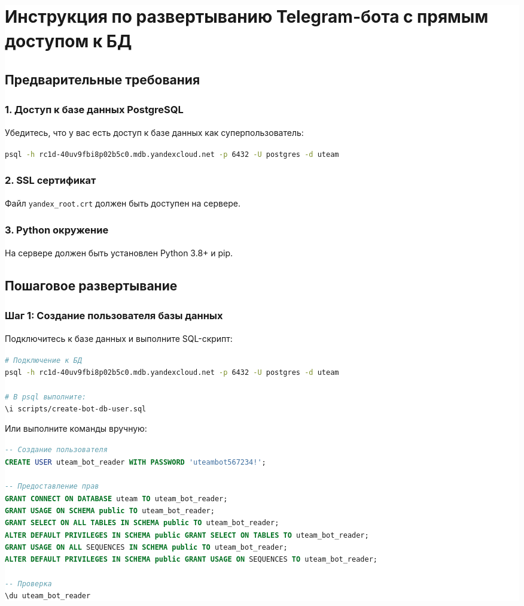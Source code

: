 # Инструкция по развертыванию Telegram-бота с прямым доступом к БД

## Предварительные требования

### 1. Доступ к базе данных PostgreSQL

Убедитесь, что у вас есть доступ к базе данных как суперпользователь:

```bash
psql -h rc1d-40uv9fbi8p02b5c0.mdb.yandexcloud.net -p 6432 -U postgres -d uteam
```

### 2. SSL сертификат

Файл `yandex_root.crt` должен быть доступен на сервере.

### 3. Python окружение

На сервере должен быть установлен Python 3.8+ и pip.

## Пошаговое развертывание

### Шаг 1: Создание пользователя базы данных

Подключитесь к базе данных и выполните SQL-скрипт:

```bash
# Подключение к БД
psql -h rc1d-40uv9fbi8p02b5c0.mdb.yandexcloud.net -p 6432 -U postgres -d uteam

# В psql выполните:
\i scripts/create-bot-db-user.sql
```

Или выполните команды вручную:

```sql
-- Создание пользователя
CREATE USER uteam_bot_reader WITH PASSWORD 'uteambot567234!';

-- Предоставление прав
GRANT CONNECT ON DATABASE uteam TO uteam_bot_reader;
GRANT USAGE ON SCHEMA public TO uteam_bot_reader;
GRANT SELECT ON ALL TABLES IN SCHEMA public TO uteam_bot_reader;
ALTER DEFAULT PRIVILEGES IN SCHEMA public GRANT SELECT ON TABLES TO uteam_bot_reader;
GRANT USAGE ON ALL SEQUENCES IN SCHEMA public TO uteam_bot_reader;
ALTER DEFAULT PRIVILEGES IN SCHEMA public GRANT USAGE ON SEQUENCES TO uteam_bot_reader;

-- Проверка
\du uteam_bot_reader
```
